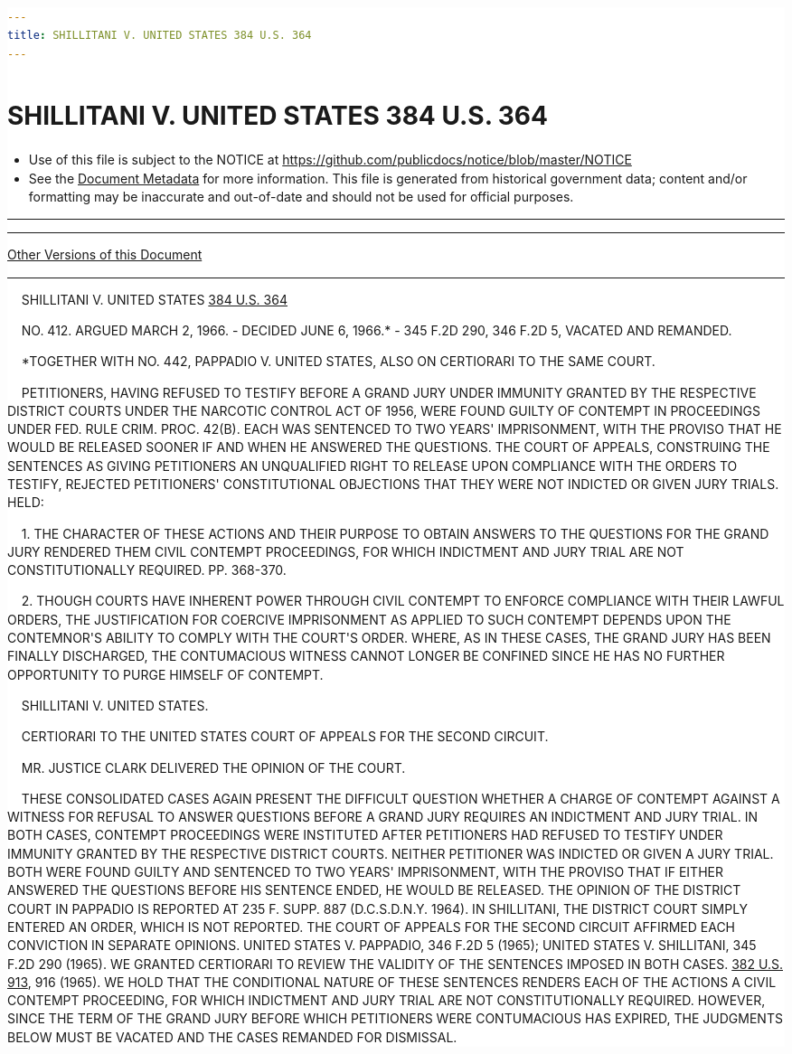 ```yaml
---
title: SHILLITANI V. UNITED STATES 384 U.S. 364
---
```


# SHILLITANI V. UNITED STATES 384 U.S. 364

* Use of this file is subject to the NOTICE at https://github.com/publicdocs/notice/blob/master/NOTICE
* See the [Document Metadata](../../../index.md) for more information.
  This file is generated from historical government data; content and/or formatting may be inaccurate and out-of-date and should not be used for official purposes.

----------
----------

[Other Versions of this Document](https://publicdocs.github.io/go/links?ns=uslm-x&ref=%2Fus%2Fcourts%2Fscotus%2FusReporter%2F384%2F364)

----------

    SHILLITANI V. UNITED STATES [384 U.S. 364][/us/courts/scotus/usReporter/384/364]

    NO. 412.  ARGUED MARCH 2, 1966.  - DECIDED JUNE 6, 1966.\* - 345 F.2D 290, 346 F.2D 5, VACATED AND REMANDED.

    \*TOGETHER WITH NO. 442, PAPPADIO V. UNITED STATES, ALSO ON CERTIORARI TO THE SAME COURT.

    PETITIONERS, HAVING REFUSED TO TESTIFY BEFORE A GRAND JURY UNDER IMMUNITY GRANTED BY THE RESPECTIVE DISTRICT COURTS UNDER THE NARCOTIC CONTROL ACT OF 1956, WERE FOUND GUILTY OF CONTEMPT IN PROCEEDINGS UNDER FED. RULE CRIM. PROC. 42(B).  EACH WAS SENTENCED TO TWO YEARS' IMPRISONMENT, WITH THE PROVISO THAT HE WOULD BE RELEASED SOONER IF AND WHEN HE ANSWERED THE QUESTIONS.  THE COURT OF APPEALS, CONSTRUING THE SENTENCES AS GIVING PETITIONERS AN UNQUALIFIED RIGHT TO RELEASE UPON COMPLIANCE WITH THE ORDERS TO TESTIFY, REJECTED PETITIONERS' CONSTITUTIONAL OBJECTIONS THAT THEY WERE NOT INDICTED OR GIVEN JURY TRIALS.  HELD:

    1.  THE CHARACTER OF THESE ACTIONS AND THEIR PURPOSE TO OBTAIN ANSWERS TO THE QUESTIONS FOR THE GRAND JURY RENDERED THEM CIVIL CONTEMPT PROCEEDINGS, FOR WHICH INDICTMENT AND JURY TRIAL ARE NOT CONSTITUTIONALLY REQUIRED.  PP. 368-370.

    2.  THOUGH COURTS HAVE INHERENT POWER THROUGH CIVIL CONTEMPT TO ENFORCE COMPLIANCE WITH THEIR LAWFUL ORDERS, THE JUSTIFICATION FOR COERCIVE IMPRISONMENT AS APPLIED TO SUCH CONTEMPT DEPENDS UPON THE CONTEMNOR'S ABILITY TO COMPLY WITH THE COURT'S ORDER.  WHERE, AS IN THESE CASES, THE GRAND JURY HAS BEEN FINALLY DISCHARGED, THE CONTUMACIOUS WITNESS CANNOT LONGER BE CONFINED SINCE HE HAS NO FURTHER OPPORTUNITY TO PURGE HIMSELF OF CONTEMPT.

    SHILLITANI V. UNITED STATES.

    CERTIORARI TO THE UNITED STATES COURT OF APPEALS FOR THE SECOND CIRCUIT.

    MR. JUSTICE CLARK DELIVERED THE OPINION OF THE COURT.

    THESE CONSOLIDATED CASES AGAIN PRESENT THE DIFFICULT QUESTION WHETHER A CHARGE OF CONTEMPT AGAINST A WITNESS FOR REFUSAL TO ANSWER QUESTIONS BEFORE A GRAND JURY REQUIRES AN INDICTMENT AND JURY TRIAL.   IN BOTH CASES, CONTEMPT PROCEEDINGS WERE INSTITUTED AFTER PETITIONERS HAD REFUSED TO TESTIFY UNDER IMMUNITY GRANTED BY THE RESPECTIVE DISTRICT COURTS.  NEITHER PETITIONER WAS INDICTED OR GIVEN A JURY TRIAL.  BOTH WERE FOUND GUILTY AND SENTENCED TO TWO YEARS' IMPRISONMENT, WITH THE PROVISO THAT IF EITHER ANSWERED THE QUESTIONS BEFORE HIS SENTENCE ENDED, HE WOULD BE RELEASED.  THE OPINION OF THE DISTRICT COURT IN PAPPADIO IS REPORTED AT 235 F. SUPP. 887 (D.C.S.D.N.Y. 1964).  IN SHILLITANI, THE DISTRICT COURT SIMPLY ENTERED AN ORDER, WHICH IS NOT REPORTED.  THE COURT OF APPEALS FOR THE SECOND CIRCUIT AFFIRMED EACH CONVICTION IN SEPARATE OPINIONS.  UNITED STATES V. PAPPADIO, 346 F.2D 5 (1965); UNITED STATES V. SHILLITANI, 345 F.2D 290 (1965).  WE GRANTED CERTIORARI TO REVIEW THE VALIDITY OF THE SENTENCES IMPOSED IN BOTH CASES.  [382 U.S. 913][/us/courts/scotus/usReporter/382/913], 916 (1965).  WE HOLD THAT THE CONDITIONAL NATURE OF THESE SENTENCES RENDERS EACH OF THE ACTIONS A CIVIL CONTEMPT PROCEEDING, FOR WHICH INDICTMENT AND JURY TRIAL ARE NOT CONSTITUTIONALLY REQUIRED.  HOWEVER, SINCE THE TERM OF THE GRAND JURY BEFORE WHICH PETITIONERS WERE CONTUMACIOUS HAS EXPIRED, THE JUDGMENTS BELOW MUST BE VACATED AND THE CASES REMANDED FOR DISMISSAL.

[/us/courts/scotus/usReporter/384/364]: https://publicdocs.github.io/go/links?ns=uslm-x&ref=%2Fus%2Fcourts%2Fscotus%2FusReporter%2F384%2F364
[/us/courts/scotus/usReporter/382/913]: https://publicdocs.github.io/go/links?ns=uslm-x&ref=%2Fus%2Fcourts%2Fscotus%2FusReporter%2F382%2F913
[/us/usc/t18/s1406]: https://publicdocs.github.io/go/links?ns=uslm&ref=%2Fus%2Fusc%2Ft18%2Fs1406
[/us/usc/t18/s1406]: https://publicdocs.github.io/go/links?ns=uslm&ref=%2Fus%2Fusc%2Ft18%2Fs1406
[/us/courts/scotus/usReporter/330/585]: https://publicdocs.github.io/go/links?ns=uslm-x&ref=%2Fus%2Fcourts%2Fscotus%2FusReporter%2F330%2F585
[/us/courts/scotus/usReporter/221/418]: https://publicdocs.github.io/go/links?ns=uslm-x&ref=%2Fus%2Fcourts%2Fscotus%2FusReporter%2F221%2F418
[/us/courts/scotus/usReporter/356/165]: https://publicdocs.github.io/go/links?ns=uslm-x&ref=%2Fus%2Fcourts%2Fscotus%2FusReporter%2F356%2F165
[/us/courts/scotus/usReporter/221/418]: https://publicdocs.github.io/go/links?ns=uslm-x&ref=%2Fus%2Fcourts%2Fscotus%2FusReporter%2F221%2F418
[/us/courts/scotus/usReporter/313/33]: https://publicdocs.github.io/go/links?ns=uslm-x&ref=%2Fus%2Fcourts%2Fscotus%2FusReporter%2F313%2F33
[/us/courts/scotus/usReporter/330/258]: https://publicdocs.github.io/go/links?ns=uslm-x&ref=%2Fus%2Fcourts%2Fscotus%2FusReporter%2F330%2F258
[/us/courts/scotus/usReporter/376/681]: https://publicdocs.github.io/go/links?ns=uslm-x&ref=%2Fus%2Fcourts%2Fscotus%2FusReporter%2F376%2F681
[/us/courts/scotus/usReporter/339/323]: https://publicdocs.github.io/go/links?ns=uslm-x&ref=%2Fus%2Fcourts%2Fscotus%2FusReporter%2F339%2F323
[/us/courts/scotus/usReporter/362/610]: https://publicdocs.github.io/go/links?ns=uslm-x&ref=%2Fus%2Fcourts%2Fscotus%2FusReporter%2F362%2F610
[/us/courts/scotus/usReporter/307/61]: https://publicdocs.github.io/go/links?ns=uslm-x&ref=%2Fus%2Fcourts%2Fscotus%2FusReporter%2F307%2F61
[/us/courts/scotus/usReporter/382/959]: https://publicdocs.github.io/go/links?ns=uslm-x&ref=%2Fus%2Fcourts%2Fscotus%2FusReporter%2F382%2F959
[/us/courts/scotus/usReporter/364/388]: https://publicdocs.github.io/go/links?ns=uslm-x&ref=%2Fus%2Fcourts%2Fscotus%2FusReporter%2F364%2F388
[/us/courts/scotus/usReporter/333/56]: https://publicdocs.github.io/go/links?ns=uslm-x&ref=%2Fus%2Fcourts%2Fscotus%2FusReporter%2F333%2F56
[/us/courts/scotus/usReporter/326/224]: https://publicdocs.github.io/go/links?ns=uslm-x&ref=%2Fus%2Fcourts%2Fscotus%2FusReporter%2F326%2F224
[/us/courts/scotus/usReporter/364/507]: https://publicdocs.github.io/go/links?ns=uslm-x&ref=%2Fus%2Fcourts%2Fscotus%2FusReporter%2F364%2F507